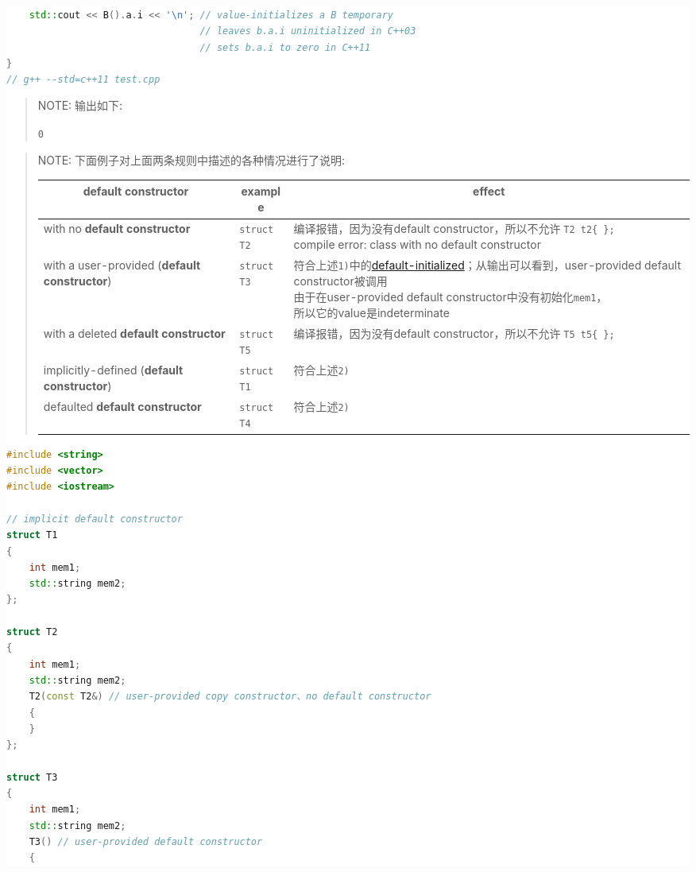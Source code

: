 ```C++
	std::cout << B().a.i << '\n'; // value-initializes a B temporary
								  // leaves b.a.i uninitialized in C++03
								  // sets b.a.i to zero in C++11
}
// g++ --std=c++11 test.cpp


```

> NOTE: 输出如下:
>
> ```
> 0
> ```





> NOTE: 下面例子对上面两条规则中描述的各种情况进行了说明:
>
> | default constructor                            | example     | effect                                                       |
> | ---------------------------------------------- | ----------- | ------------------------------------------------------------ |
> | with no **default constructor**                | `struct T2` | 编译报错，因为没有default constructor，所以不允许 `T2 t2{ };`<br>compile error: class with no default constructor |
> | with a user-provided (**default constructor**) | `struct T3` | 符合上述`1)`中的[default-initialized](https://en.cppreference.com/w/cpp/language/default_initialization)；从输出可以看到，user-provided default constructor被调用<br>由于在user-provided default constructor中没有初始化`mem1`，<br>所以它的value是indeterminate |
> | with a deleted **default constructor**         | `struct T5` | 编译报错，因为没有default constructor，所以不允许 `T5 t5{ };`<br/> |
> | implicitly-defined (**default constructor**)   | `struct T1` | 符合上述`2)`                                                 |
> | defaulted **default constructor**              | `struct T4` | 符合上述`2)`                                                 |
>
> 

```C++
#include <string>
#include <vector>
#include <iostream>

// implicit default constructor
struct T1
{
	int mem1;
	std::string mem2;
};

struct T2
{
	int mem1;
	std::string mem2;
	T2(const T2&) // user-provided copy constructor、no default constructor
	{
	}
};

struct T3
{
	int mem1;
	std::string mem2;
	T3() // user-provided default constructor
	{
```